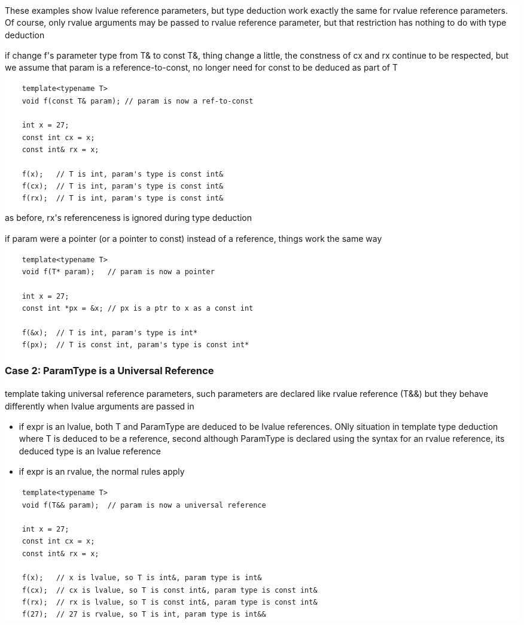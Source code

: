 These examples show lvalue reference parameters, but type deduction work exactly the same for rvalue reference parameters. Of course, only rvalue arguments may be passed to rvalue reference parameter, but that restriction has nothing to do with type deduction

if change f's parameter type from T& to const T&, thing change a little, the constness of cx and rx continue to be respected, but we assume that param is a reference-to-const, no longer need for const to be deduced as part of T

```
    template<typename T>
    void f(const T& param); // param is now a ref-to-const

    int x = 27; 
    const int cx = x;
    const int& rx = x;

    f(x);   // T is int, param's type is const int&
    f(cx);  // T is int, param's type is const int&
    f(rx);  // T is int, param's type is const int&
```

as before, rx's referenceness is ignored during type deduction

if param were a pointer (or a pointer to const) instead of a reference, things work the same way

```
    template<typename T>
    void f(T* param);   // param is now a pointer

    int x = 27;
    const int *px = &x; // px is a ptr to x as a const int

    f(&x);  // T is int, param's type is int*
    f(px);  // T is const int, param's type is const int*
```

### Case 2: ParamType is a Universal Reference

template taking universal reference parameters, such parameters are declared like rvalue reference (T&&) but they behave differently when lvalue arguments are passed in

- if expr is an lvalue, both T and ParamType are deduced to be lvalue references. ONly situation in template type deduction where T is deduced to be a reference, second although ParamType is declared using the syntax for an rvalue reference, its deduced type is an lvalue reference

- if expr is an rvalue, the normal rules apply

```
    template<typename T>
    void f(T&& param);  // param is now a universal reference

    int x = 27;
    const int cx = x;
    const int& rx = x;

    f(x);   // x is lvalue, so T is int&, param type is int&
    f(cx);  // cx is lvalue, so T is const int&, param type is const int&
    f(rx);  // rx is lvalue, so T is const int&, param type is const int&
    f(27);  // 27 is rvalue, so T is int, param type is int&&
```
